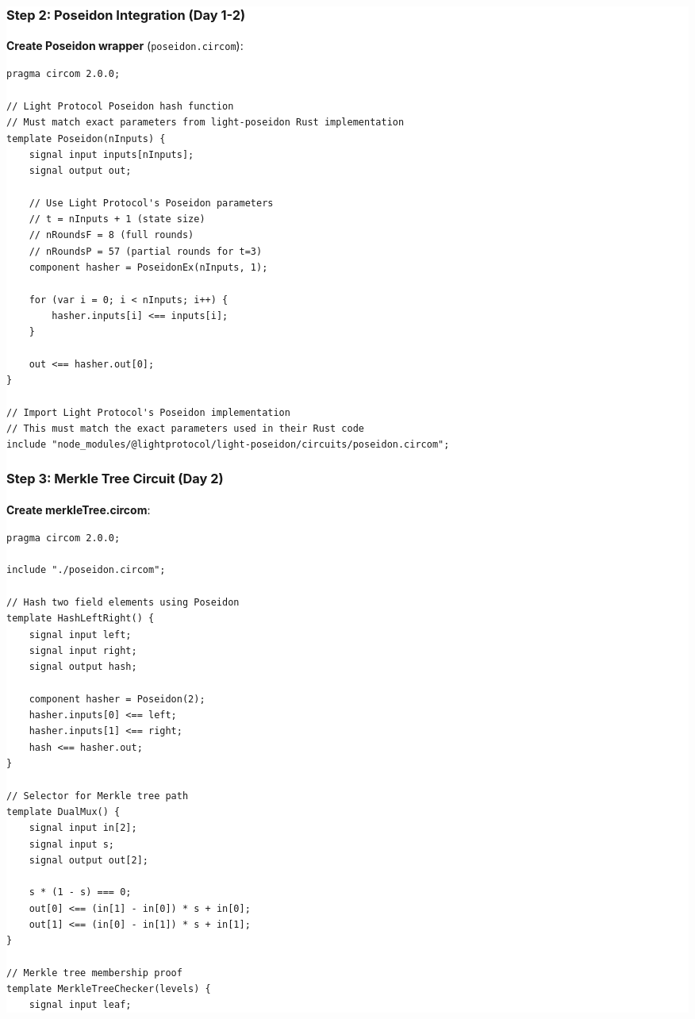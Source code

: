 ### Step 2: Poseidon Integration (Day 1-2)

**Create Poseidon wrapper** (`poseidon.circom`):
```circom
pragma circom 2.0.0;

// Light Protocol Poseidon hash function
// Must match exact parameters from light-poseidon Rust implementation
template Poseidon(nInputs) {
    signal input inputs[nInputs];
    signal output out;
    
    // Use Light Protocol's Poseidon parameters
    // t = nInputs + 1 (state size)
    // nRoundsF = 8 (full rounds)  
    // nRoundsP = 57 (partial rounds for t=3)
    component hasher = PoseidonEx(nInputs, 1);
    
    for (var i = 0; i < nInputs; i++) {
        hasher.inputs[i] <== inputs[i];
    }
    
    out <== hasher.out[0];
}

// Import Light Protocol's Poseidon implementation
// This must match the exact parameters used in their Rust code
include "node_modules/@lightprotocol/light-poseidon/circuits/poseidon.circom";
```

### Step 3: Merkle Tree Circuit (Day 2)

**Create merkleTree.circom**:
```circom
pragma circom 2.0.0;

include "./poseidon.circom";

// Hash two field elements using Poseidon
template HashLeftRight() {
    signal input left;
    signal input right;
    signal output hash;

    component hasher = Poseidon(2);
    hasher.inputs[0] <== left;
    hasher.inputs[1] <== right;
    hash <== hasher.out;
}

// Selector for Merkle tree path
template DualMux() {
    signal input in[2];
    signal input s;
    signal output out[2];

    s * (1 - s) === 0;
    out[0] <== (in[1] - in[0]) * s + in[0];
    out[1] <== (in[0] - in[1]) * s + in[1];
}

// Merkle tree membership proof
template MerkleTreeChecker(levels) {
    signal input leaf;
```